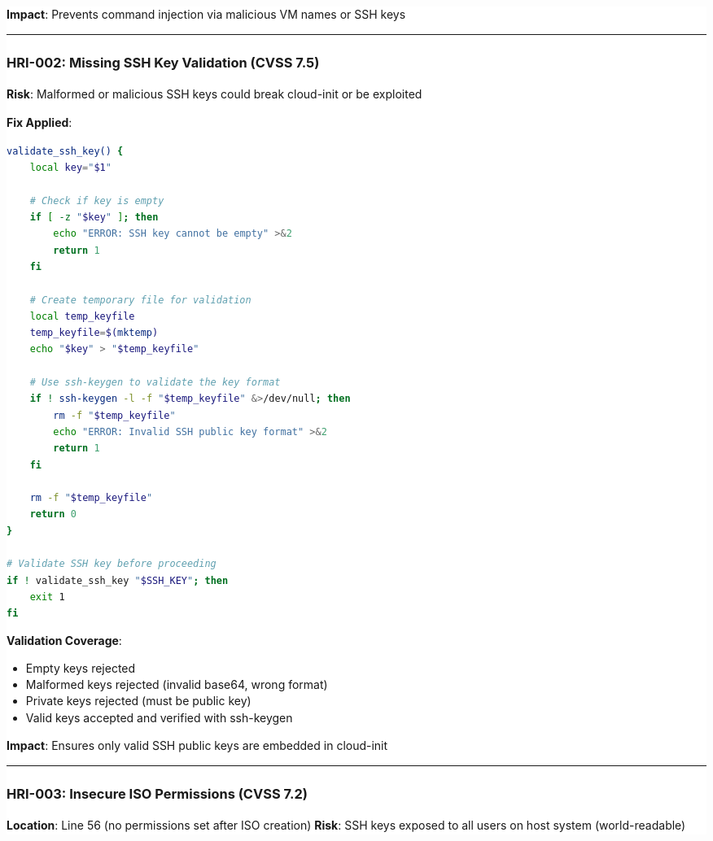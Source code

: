 **Impact**: Prevents command injection via malicious VM names or SSH keys

---

### HRI-002: Missing SSH Key Validation (CVSS 7.5)

**Risk**: Malformed or malicious SSH keys could break cloud-init or be exploited

**Fix Applied**:
```bash
validate_ssh_key() {
    local key="$1"

    # Check if key is empty
    if [ -z "$key" ]; then
        echo "ERROR: SSH key cannot be empty" >&2
        return 1
    fi

    # Create temporary file for validation
    local temp_keyfile
    temp_keyfile=$(mktemp)
    echo "$key" > "$temp_keyfile"

    # Use ssh-keygen to validate the key format
    if ! ssh-keygen -l -f "$temp_keyfile" &>/dev/null; then
        rm -f "$temp_keyfile"
        echo "ERROR: Invalid SSH public key format" >&2
        return 1
    fi

    rm -f "$temp_keyfile"
    return 0
}

# Validate SSH key before proceeding
if ! validate_ssh_key "$SSH_KEY"; then
    exit 1
fi
```

**Validation Coverage**:
- Empty keys rejected
- Malformed keys rejected (invalid base64, wrong format)
- Private keys rejected (must be public key)
- Valid keys accepted and verified with ssh-keygen

**Impact**: Ensures only valid SSH public keys are embedded in cloud-init

---

### HRI-003: Insecure ISO Permissions (CVSS 7.2)

**Location**: Line 56 (no permissions set after ISO creation)
**Risk**: SSH keys exposed to all users on host system (world-readable)
